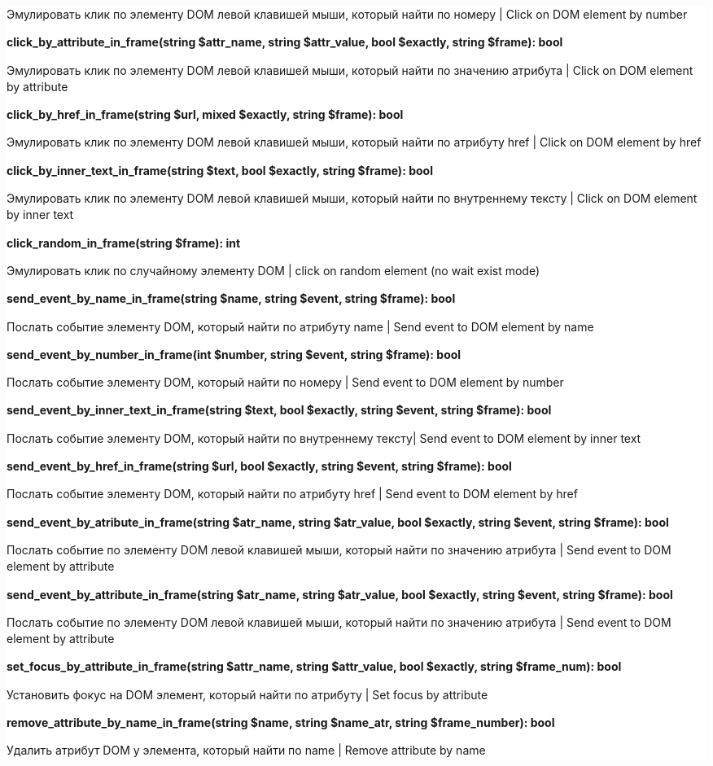 Эмулировать клик по элементу DOM левой клавишей мыши, который найти по номеру | Click on DOM element by number

**click_by_attribute_in_frame(string $attr_name, string $attr_value, bool $exactly, string $frame): bool**

Эмулировать клик по элементу DOM левой клавишей мыши, который найти по значению атрибута | Click on DOM element by attribute

**click_by_href_in_frame(string $url, mixed $exactly, string $frame): bool**

Эмулировать клик по элементу DOM левой клавишей мыши, который найти по атрибуту href | Click on DOM element by href

**click_by_inner_text_in_frame(string $text, bool $exactly, string $frame): bool**

Эмулировать клик по элементу DOM левой клавишей мыши, который найти по внутреннему тексту | Click on DOM element by inner text

**click_random_in_frame(string $frame): int**

Эмулировать клик по случайному элементу DOM | click on random element (no wait exist mode)

**send_event_by_name_in_frame(string $name, string $event, string $frame): bool**

Послать событие элементу DOM, который найти по атрибуту name | Send event to DOM element by name

**send_event_by_number_in_frame(int $number, string $event, string $frame): bool**

Послать событие элементу DOM, который найти по номеру | Send event to DOM element by number

**send_event_by_inner_text_in_frame(string $text, bool $exactly, string $event, string $frame): bool**

Послать событие элементу DOM, который найти по внутреннему тексту| Send event to DOM element by inner text

**send_event_by_href_in_frame(string $url, bool $exactly, string $event, string $frame): bool**

Послать событие элементу DOM, который найти по атрибуту href | Send event to DOM element by href

**send_event_by_atribute_in_frame(string $atr_name, string $atr_value, bool $exactly, string $event, string $frame): bool**

Послать событие по элементу DOM левой клавишей мыши, который найти по значению атрибута | Send event to DOM element by attribute

**send_event_by_attribute_in_frame(string $atr_name, string $atr_value, bool $exactly, string $event, string $frame): bool**

Послать событие по элементу DOM левой клавишей мыши, который найти по значению атрибута | Send event to DOM element by attribute

**set_focus_by_attribute_in_frame(string $attr_name, string $attr_value, bool $exactly, string $frame_num): bool**

Установить фокус на DOM элемент, который найти по атрибуту | Set focus by attribute

**remove_attribute_by_name_in_frame(string $name, string $name_atr, string $frame_number): bool**

Удалить атрибут DOM у элемента, который найти по name | Remove attribute by name
